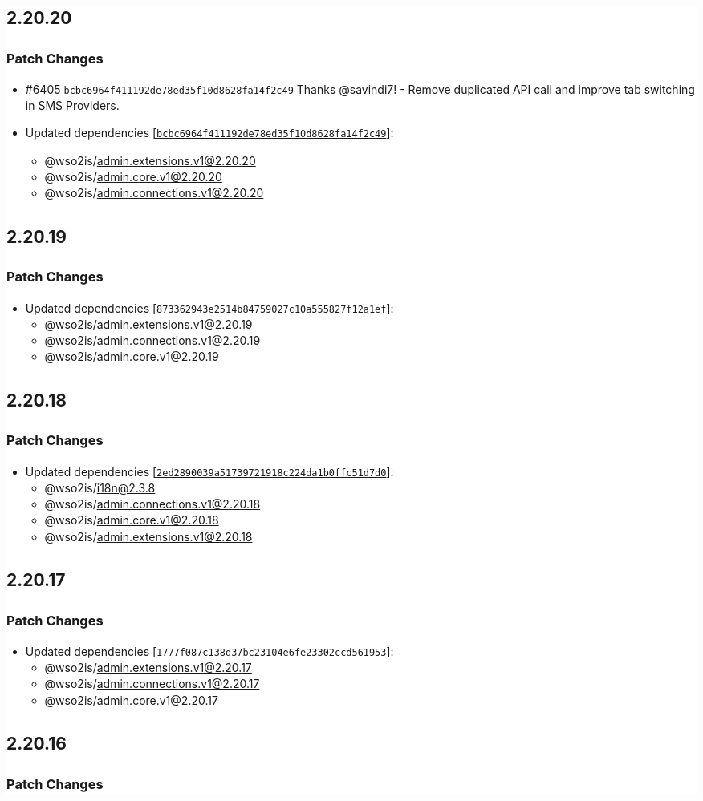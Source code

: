 ## 2.20.20

### Patch Changes

- [#6405](https://github.com/wso2/identity-apps/pull/6405) [`bcbc6964f411192de78ed35f10d8628fa14f2c49`](https://github.com/wso2/identity-apps/commit/bcbc6964f411192de78ed35f10d8628fa14f2c49) Thanks [@savindi7](https://github.com/savindi7)! - Remove duplicated API call and improve tab switching in SMS Providers.

- Updated dependencies [[`bcbc6964f411192de78ed35f10d8628fa14f2c49`](https://github.com/wso2/identity-apps/commit/bcbc6964f411192de78ed35f10d8628fa14f2c49)]:
  - @wso2is/admin.extensions.v1@2.20.20
  - @wso2is/admin.core.v1@2.20.20
  - @wso2is/admin.connections.v1@2.20.20

## 2.20.19

### Patch Changes

- Updated dependencies [[`873362943e2514b84759027c10a555827f12a1ef`](https://github.com/wso2/identity-apps/commit/873362943e2514b84759027c10a555827f12a1ef)]:
  - @wso2is/admin.extensions.v1@2.20.19
  - @wso2is/admin.connections.v1@2.20.19
  - @wso2is/admin.core.v1@2.20.19

## 2.20.18

### Patch Changes

- Updated dependencies [[`2ed2890039a51739721918c224da1b0ffc51d7d0`](https://github.com/wso2/identity-apps/commit/2ed2890039a51739721918c224da1b0ffc51d7d0)]:
  - @wso2is/i18n@2.3.8
  - @wso2is/admin.connections.v1@2.20.18
  - @wso2is/admin.core.v1@2.20.18
  - @wso2is/admin.extensions.v1@2.20.18

## 2.20.17

### Patch Changes

- Updated dependencies [[`1777f087c138d37bc23104e6fe23302ccd561953`](https://github.com/wso2/identity-apps/commit/1777f087c138d37bc23104e6fe23302ccd561953)]:
  - @wso2is/admin.extensions.v1@2.20.17
  - @wso2is/admin.connections.v1@2.20.17
  - @wso2is/admin.core.v1@2.20.17

## 2.20.16

### Patch Changes
